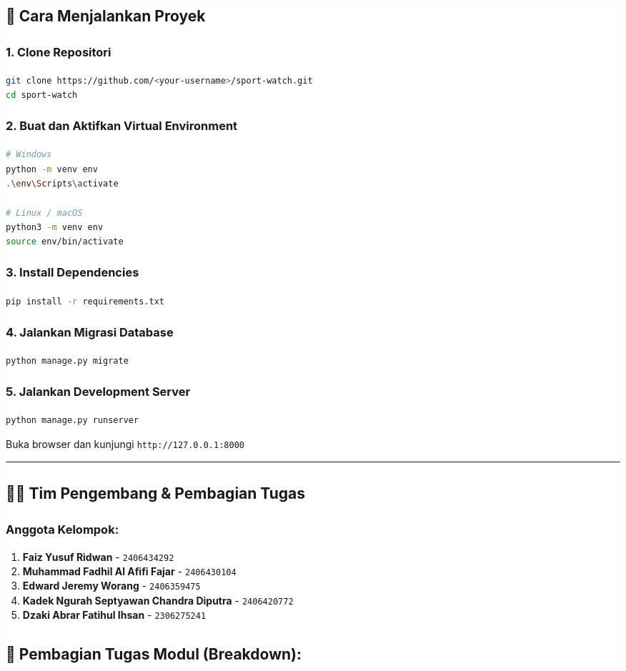 
## 🚀 Cara Menjalankan Proyek

### 1. Clone Repositori
```bash
git clone https://github.com/<your-username>/sport-watch.git
cd sport-watch
```

### 2. Buat dan Aktifkan Virtual Environment
```bash
# Windows
python -m venv env
.\env\Scripts\activate

# Linux / macOS
python3 -m venv env
source env/bin/activate
```

### 3. Install Dependencies
```bash
pip install -r requirements.txt
```

### 4. Jalankan Migrasi Database
```bash
python manage.py migrate
```

### 5. Jalankan Development Server
```bash
python manage.py runserver
```
Buka browser dan kunjungi `http://127.0.0.1:8000`

---

## 👨‍💻 Tim Pengembang & Pembagian Tugas

### Anggota Kelompok:
1.  **Faiz Yusuf Ridwan** - `2406434292`
2.  **Muhammad Fadhil Al Afifi Fajar** - `2406430104`
3.  **Edward Jeremy Worang** - `2406359475`
4.  **Kadek Ngurah Septyawan Chandra Diputra** - `2406420772`
5.  **Dzaki Abrar Fatihul Ihsan** - `2306275241`



## 📑 Pembagian Tugas Modul (Breakdown):
